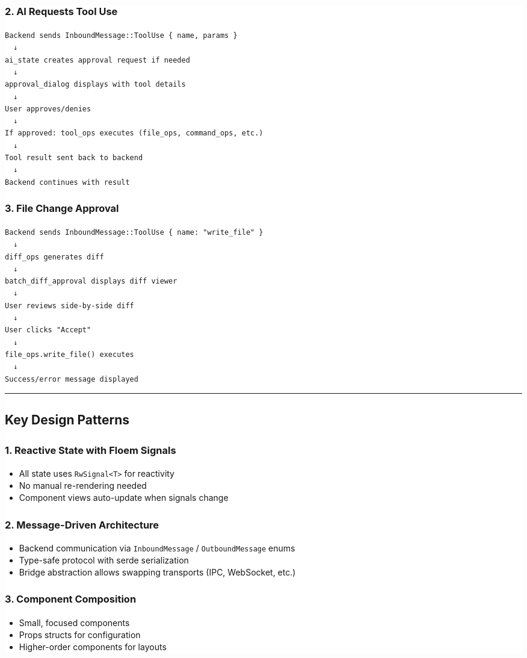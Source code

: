 ### 2. AI Requests Tool Use
```
Backend sends InboundMessage::ToolUse { name, params }
  ↓
ai_state creates approval request if needed
  ↓
approval_dialog displays with tool details
  ↓
User approves/denies
  ↓
If approved: tool_ops executes (file_ops, command_ops, etc.)
  ↓
Tool result sent back to backend
  ↓
Backend continues with result
```

### 3. File Change Approval
```
Backend sends InboundMessage::ToolUse { name: "write_file" }
  ↓
diff_ops generates diff
  ↓
batch_diff_approval displays diff viewer
  ↓
User reviews side-by-side diff
  ↓
User clicks "Accept"
  ↓
file_ops.write_file() executes
  ↓
Success/error message displayed
```

---

## Key Design Patterns

### 1. Reactive State with Floem Signals
- All state uses `RwSignal<T>` for reactivity
- No manual re-rendering needed
- Component views auto-update when signals change

### 2. Message-Driven Architecture
- Backend communication via `InboundMessage` / `OutboundMessage` enums
- Type-safe protocol with serde serialization
- Bridge abstraction allows swapping transports (IPC, WebSocket, etc.)

### 3. Component Composition
- Small, focused components
- Props structs for configuration
- Higher-order components for layouts
